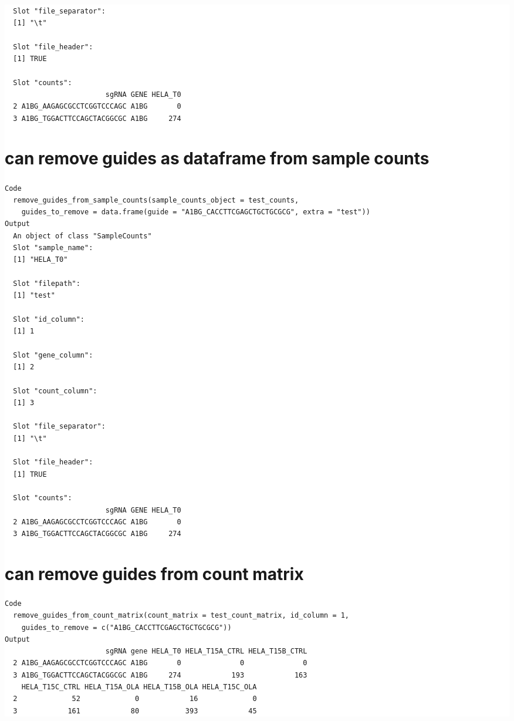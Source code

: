       Slot "file_separator":
      [1] "\t"
      
      Slot "file_header":
      [1] TRUE
      
      Slot "counts":
                            sgRNA GENE HELA_T0
      2 A1BG_AAGAGCGCCTCGGTCCCAGC A1BG       0
      3 A1BG_TGGACTTCCAGCTACGGCGC A1BG     274
      

# can remove guides as dataframe from sample counts

    Code
      remove_guides_from_sample_counts(sample_counts_object = test_counts,
        guides_to_remove = data.frame(guide = "A1BG_CACCTTCGAGCTGCTGCGCG", extra = "test"))
    Output
      An object of class "SampleCounts"
      Slot "sample_name":
      [1] "HELA_T0"
      
      Slot "filepath":
      [1] "test"
      
      Slot "id_column":
      [1] 1
      
      Slot "gene_column":
      [1] 2
      
      Slot "count_column":
      [1] 3
      
      Slot "file_separator":
      [1] "\t"
      
      Slot "file_header":
      [1] TRUE
      
      Slot "counts":
                            sgRNA GENE HELA_T0
      2 A1BG_AAGAGCGCCTCGGTCCCAGC A1BG       0
      3 A1BG_TGGACTTCCAGCTACGGCGC A1BG     274
      

# can remove guides from count matrix

    Code
      remove_guides_from_count_matrix(count_matrix = test_count_matrix, id_column = 1,
        guides_to_remove = c("A1BG_CACCTTCGAGCTGCTGCGCG"))
    Output
                            sgRNA gene HELA_T0 HELA_T15A_CTRL HELA_T15B_CTRL
      2 A1BG_AAGAGCGCCTCGGTCCCAGC A1BG       0              0              0
      3 A1BG_TGGACTTCCAGCTACGGCGC A1BG     274            193            163
        HELA_T15C_CTRL HELA_T15A_OLA HELA_T15B_OLA HELA_T15C_OLA
      2             52             0            16             0
      3            161            80           393            45
